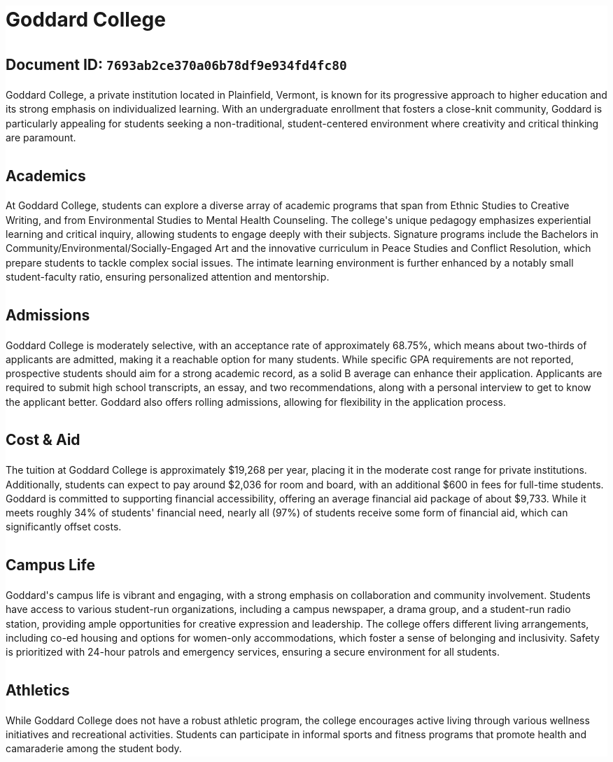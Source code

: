 # Goddard College

**Document ID:** `7693ab2ce370a06b78df9e934fd4fc80`
---

Goddard College, a private institution located in Plainfield, Vermont, is known for its progressive approach to higher education and its strong emphasis on individualized learning. With an undergraduate enrollment that fosters a close-knit community, Goddard is particularly appealing for students seeking a non-traditional, student-centered environment where creativity and critical thinking are paramount.

## Academics
At Goddard College, students can explore a diverse array of academic programs that span from Ethnic Studies to Creative Writing, and from Environmental Studies to Mental Health Counseling. The college's unique pedagogy emphasizes experiential learning and critical inquiry, allowing students to engage deeply with their subjects. Signature programs include the Bachelors in Community/Environmental/Socially-Engaged Art and the innovative curriculum in Peace Studies and Conflict Resolution, which prepare students to tackle complex social issues. The intimate learning environment is further enhanced by a notably small student-faculty ratio, ensuring personalized attention and mentorship.

## Admissions
Goddard College is moderately selective, with an acceptance rate of approximately 68.75%, which means about two-thirds of applicants are admitted, making it a reachable option for many students. While specific GPA requirements are not reported, prospective students should aim for a strong academic record, as a solid B average can enhance their application. Applicants are required to submit high school transcripts, an essay, and two recommendations, along with a personal interview to get to know the applicant better. Goddard also offers rolling admissions, allowing for flexibility in the application process.

## Cost & Aid
The tuition at Goddard College is approximately $19,268 per year, placing it in the moderate cost range for private institutions. Additionally, students can expect to pay around $2,036 for room and board, with an additional $600 in fees for full-time students. Goddard is committed to supporting financial accessibility, offering an average financial aid package of about $9,733. While it meets roughly 34% of students' financial need, nearly all (97%) of students receive some form of financial aid, which can significantly offset costs.

## Campus Life
Goddard's campus life is vibrant and engaging, with a strong emphasis on collaboration and community involvement. Students have access to various student-run organizations, including a campus newspaper, a drama group, and a student-run radio station, providing ample opportunities for creative expression and leadership. The college offers different living arrangements, including co-ed housing and options for women-only accommodations, which foster a sense of belonging and inclusivity. Safety is prioritized with 24-hour patrols and emergency services, ensuring a secure environment for all students.

## Athletics
While Goddard College does not have a robust athletic program, the college encourages active living through various wellness initiatives and recreational activities. Students can participate in informal sports and fitness programs that promote health and camaraderie among the student body.
